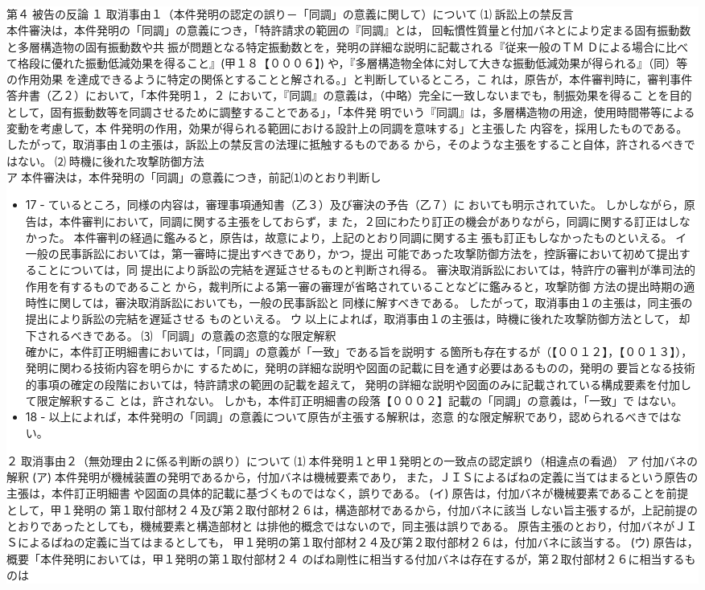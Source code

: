 第４ 被告の反論 
 １ 取消事由１（本件発明の認定の誤り－「同調」の意義に関して）について 
  ⑴ 訴訟上の禁反言  
 本件審決は，本件発明の「同調」の意義につき，「特許請求の範囲の『同調』とは，
回転慣性質量と付加バネとにより定まる固有振動数と多層構造物の固有振動数や共
振が問題となる特定振動数とを，発明の詳細な説明に記載される『従来一般のＴＭ
Ｄによる場合に比べて格段に優れた振動低減効果を得ること』(甲１８【０００６】)
や，『多層構造物全体に対して大きな振動低減効果が得られる』（同）等の作用効果
を達成できるように特定の関係とすることと解される。」と判断しているところ，こ
れは，原告が，本件審判時に，審判事件答弁書（乙２）において，「本件発明１，２
において，『同調』の意義は，（中略）完全に一致しないまでも，制振効果を得るこ
とを目的として，固有振動数等を同調させるために調整することである」，「本件発
明でいう『同調』は，多層構造物の用途，使用時間帯等による変動を考慮して，本
件発明の作用，効果が得られる範囲における設計上の同調を意味する」と主張した
内容を，採用したものである。 
 したがって，取消事由１の主張は，訴訟上の禁反言の法理に抵触するものである
から，そのような主張をすること自体，許されるべきではない。 
  ⑵ 時機に後れた攻撃防御方法  
   ア 本件審決は，本件発明の「同調」の意義につき，前記⑴のとおり判断し
 - 17 - 
ているところ，同様の内容は，審理事項通知書（乙３）及び審決の予告（乙７）に
おいても明示されていた。 
 しかしながら，原告は，本件審判において，同調に関する主張をしておらず，ま
た，２回にわたり訂正の機会がありながら，同調に関する訂正はしなかった。 
 本件審判の経過に鑑みると，原告は，故意により，上記のとおり同調に関する主
張も訂正もしなかったものといえる。 
   イ 一般の民事訴訟においては，第一審時に提出すべきであり，かつ，提出
可能であった攻撃防御方法を，控訴審において初めて提出することについては，同
提出により訴訟の完結を遅延させるものと判断され得る。 
 審決取消訴訟においては，特許庁の審判が準司法的作用を有するものであること
から，裁判所による第一審の審理が省略されていることなどに鑑みると，攻撃防御
方法の提出時期の適時性に関しては，審決取消訴訟においても，一般の民事訴訟と
同様に解すべきである。 
 したがって，取消事由１の主張は，同主張の提出により訴訟の完結を遅延させる
ものといえる。 
   ウ 以上によれば，取消事由１の主張は，時機に後れた攻撃防御方法として，
却下されるべきである。 
  ⑶ 「同調」の意義の恣意的な限定解釈  
 確かに，本件訂正明細書においては，「同調」の意義が「一致」である旨を説明す
る箇所も存在するが（【００１２】，【００１３】），発明に関わる技術内容を明らかに
するために，発明の詳細な説明や図面の記載に目を通す必要はあるものの，発明の
要旨となる技術的事項の確定の段階においては，特許請求の範囲の記載を超えて，
発明の詳細な説明や図面のみに記載されている構成要素を付加して限定解釈するこ
とは，許されない。 
 しかも，本件訂正明細書の段落【０００２】記載の「同調」の意義は，「一致」で
はない。 
 - 18 - 
 以上によれば，本件発明の「同調」の意義について原告が主張する解釈は，恣意
的な限定解釈であり，認められるべきではない。 
 
 ２ 取消事由２（無効理由２に係る判断の誤り）について 
  ⑴ 本件発明１と甲１発明との一致点の認定誤り（相違点の看過） 
   ア 付加バネの解釈 
    (ア) 本件発明が機械装置の発明であるから，付加バネは機械要素であり，
また，ＪＩＳによるばねの定義に当てはまるという原告の主張は，本件訂正明細書
や図面の具体的記載に基づくものではなく，誤りである。 
    (イ) 原告は，付加バネが機械要素であることを前提として，甲１発明の
第１取付部材２４及び第２取付部材２６は，構造部材であるから，付加バネに該当
しない旨主張するが，上記前提のとおりであったとしても，機械要素と構造部材と
は排他的概念ではないので，同主張は誤りである。 
 原告主張のとおり，付加バネがＪＩＳによるばねの定義に当てはまるとしても，
甲１発明の第１取付部材２４及び第２取付部材２６は，付加バネに該当する。 
    (ウ) 原告は，概要「本件発明においては，甲１発明の第１取付部材２４
のばね剛性に相当する付加バネは存在するが，第２取付部材２６に相当するものは